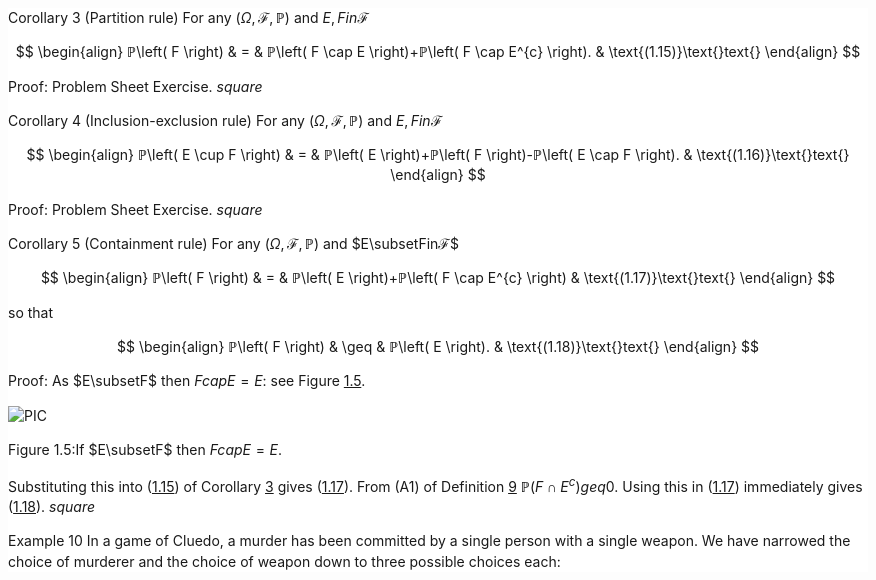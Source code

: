 Corollary 3 (Partition rule)
For any $\left( \Omega , ℱ , ℙ \right)$ and $E,Finℱ$

$$
\begin{align}
ℙ\left( F \right) & = & ℙ\left( F \cap E \right)+ℙ\left( F \cap E^{c} \right). & \text{(1.15)}\text{}text{}
\end{align}
$$

Proof: Problem Sheet Exercise. $square$

Corollary 4 (Inclusion-exclusion rule)
For any $\left( \Omega , ℱ , ℙ \right)$ and $E,Finℱ$

$$
\begin{align}
ℙ\left( E \cup F \right) & = & ℙ\left( E \right)+ℙ\left( F \right)-ℙ\left( E \cap F \right). & \text{(1.16)}\text{}text{}
\end{align}
$$

Proof: Problem Sheet Exercise. $square$

Corollary 5 (Containment rule)
For any $\left( \Omega , ℱ , ℙ \right)$ and $E\subsetFinℱ$

$$
\begin{align}
ℙ\left( F \right) & = & ℙ\left( E \right)+ℙ\left( F \cap E^{c} \right) & \text{(1.17)}\text{}text{}
\end{align}
$$

so that

$$
\begin{align}
ℙ\left( F \right) & \geq & ℙ\left( E \right). & \text{(1.18)}\text{}text{}
\end{align}
$$

Proof: As $E\subsetF$ then $FcapE=E$: see Figure [1.5](#x10-160275).

![PIC](MA10211_all-9.png)

Figure 1.5:If $E\subsetF$ then $FcapE=E$.

Substituting this into ([1.15](#x10-16021r1.15)) of Corollary
[3](#x10-160203) gives ([1.17](#x10-16025r1.17)). From (A1) of
Definition [9](#x10-150029) $ℙ\left( F \cap E^{c} \right)geq 0$. Using
this in ([1.17](#x10-16025r1.17)) immediately gives
([1.18](#x10-16026r1.18)). $square$

Example 10 In a game of Cluedo, a murder has been committed by a single
person with a single weapon. We have narrowed the choice of murderer and
the choice of weapon down to three possible choices each:
